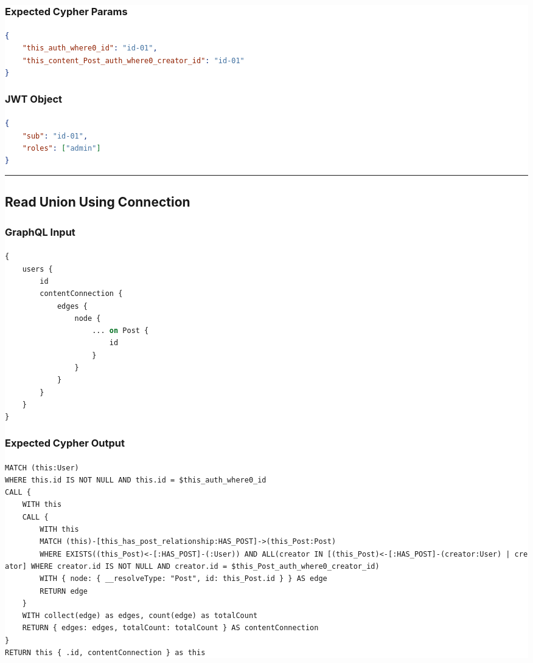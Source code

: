 ### Expected Cypher Params

```json
{
    "this_auth_where0_id": "id-01",
    "this_content_Post_auth_where0_creator_id": "id-01"
}
```

### JWT Object

```json
{
    "sub": "id-01",
    "roles": ["admin"]
}
```

---

## Read Union Using Connection

### GraphQL Input

```graphql
{
    users {
        id
        contentConnection {
            edges {
                node {
                    ... on Post {
                        id
                    }
                }
            }
        }
    }
}
```

### Expected Cypher Output

```cypher
MATCH (this:User)
WHERE this.id IS NOT NULL AND this.id = $this_auth_where0_id
CALL {
    WITH this
    CALL {
        WITH this
        MATCH (this)-[this_has_post_relationship:HAS_POST]->(this_Post:Post)
        WHERE EXISTS((this_Post)<-[:HAS_POST]-(:User)) AND ALL(creator IN [(this_Post)<-[:HAS_POST]-(creator:User) | creator] WHERE creator.id IS NOT NULL AND creator.id = $this_Post_auth_where0_creator_id)
        WITH { node: { __resolveType: "Post", id: this_Post.id } } AS edge
        RETURN edge
    }
    WITH collect(edge) as edges, count(edge) as totalCount
    RETURN { edges: edges, totalCount: totalCount } AS contentConnection
}
RETURN this { .id, contentConnection } as this
```

